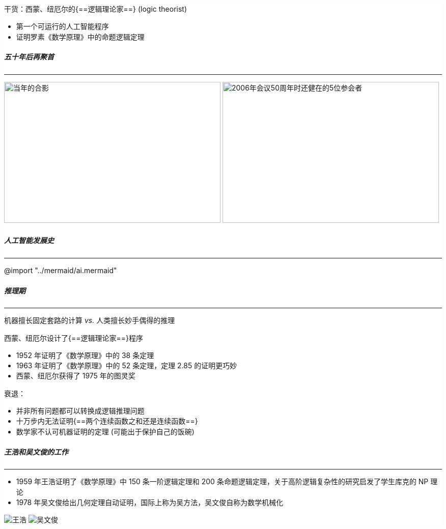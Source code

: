 <div class="top4"></div>

干货：西蒙、纽厄尔的{==逻辑理论家==} (logic theorist)

- 第一个可运行的人工智能程序
- 证明罗素《数学原理》中的命题逻辑定理



##### 五十年后再聚首

---

<div class="top4">
    <img src="../img/birth/he1.jpg" title="当年的合影" width=425px height=277px>
    <img src="../img/birth/he2.jpg" title="2006年会议50周年时还健在的5位参会者" width=425px height=277px class="left2">
</div>



##### 人工智能发展史

---

@import "../mermaid/ai.mermaid"



##### 推理期

---

机器擅长固定套路的计算 _vs._ 人类擅长妙手偶得的推理

西蒙、纽厄尔设计了{==逻辑理论家==}程序

- 1952 年证明了《数学原理》中的 38 条定理
- 1963 年证明了《数学原理》中的 52 条定理，定理 2.85 的证明更巧妙
- 西蒙、纽厄尔获得了 1975 年的图灵奖

<div class="bottom2"></div>

衰退：

- 并非所有问题都可以转换成逻辑推理问题
- 十万步内无法证明{==两个连续函数之和还是连续函数==}
- 数学家不认可机器证明的定理 (可能出于保护自己的饭碗)



##### 王浩和吴文俊的工作

---

- 1959 年王浩证明了《数学原理》中 150 条一阶逻辑定理和 200 条命题逻辑定理，关于高阶逻辑复杂性的研究启发了学生库克的 NP 理论
- 1978 年吴文俊给出几何定理自动证明，国际上称为吴方法，吴文俊自称为数学机械化

<div class="top2">
    <img src="../img/wangwu/1.jpg" title="王浩" width=350px>
    <img src="../img/wangwu/2.jpg" title="吴文俊" width=350px class="left6">
</div>
